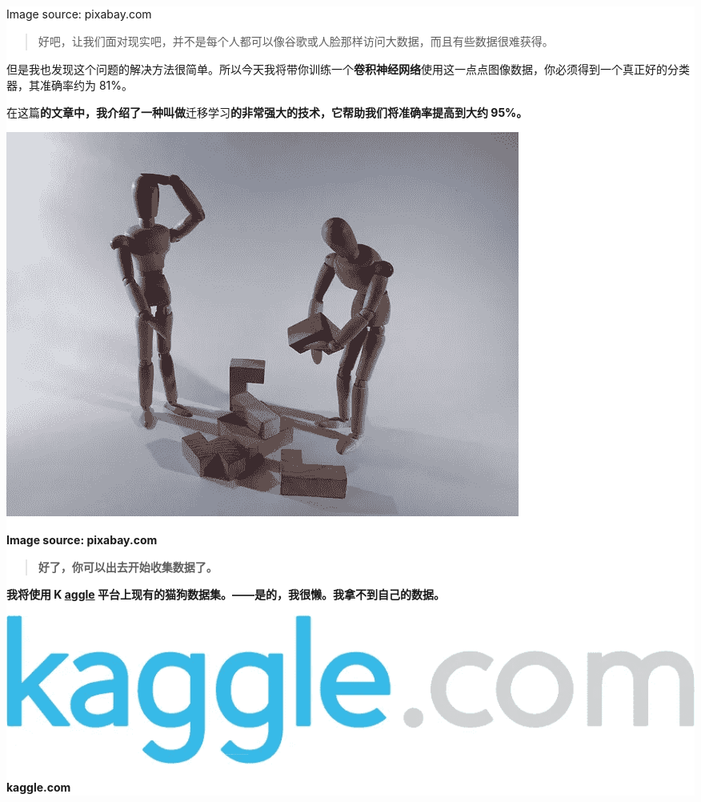 Image source: pixabay.com

> 好吧，让我们面对现实吧，并不是每个人都可以像谷歌或人脸那样访问大数据，而且有些数据很难获得。

但是我也发现这个问题的解决方法很简单。所以今天我将带你训练一个**卷积神经网络**使用这一点点图像数据，你必须得到一个真正好的分类器，其准确率约为 81%。

在这篇[](/transfer-learning-and-image-classification-using-keras-on-kaggle-kernels-c76d3b030649)**的文章中，我介绍了一种叫做**迁移学习**的非常强大的技术，它帮助我们将准确率提高到大约 95%。**

**![](img/a9c6e5ea5a886ab9f03810328967a216.png)**

**Image source: pixabay.com**

> **好了，你可以出去开始收集数据了。**

**我将使用 K [aggle](https://www.kaggle.com/c/dogs-vs-cats-redux-kernels-edition/data) 平台上现有的猫狗数据集。——是的，我很懒。我拿不到自己的数据。**

**![](img/f2a9225091be49064f81734b11601b6d.png)**

**kaggle.com**
